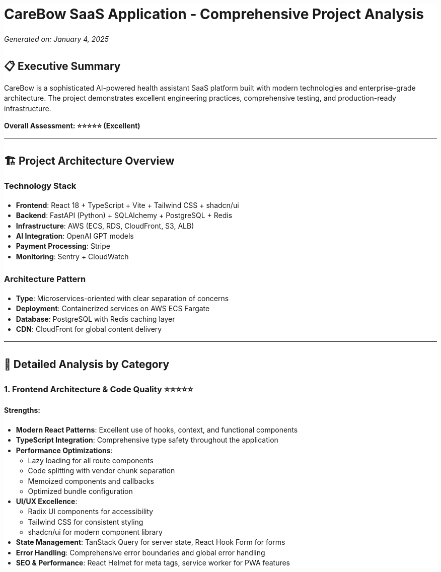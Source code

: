 # CareBow SaaS Application - Comprehensive Project Analysis

*Generated on: January 4, 2025*

## 📋 Executive Summary

CareBow is a sophisticated AI-powered health assistant SaaS platform built with modern technologies and enterprise-grade architecture. The project demonstrates excellent engineering practices, comprehensive testing, and production-ready infrastructure.

**Overall Assessment: ⭐⭐⭐⭐⭐ (Excellent)**

---

## 🏗️ Project Architecture Overview

### **Technology Stack**
- **Frontend**: React 18 + TypeScript + Vite + Tailwind CSS + shadcn/ui
- **Backend**: FastAPI (Python) + SQLAlchemy + PostgreSQL + Redis
- **Infrastructure**: AWS (ECS, RDS, CloudFront, S3, ALB)
- **AI Integration**: OpenAI GPT models
- **Payment Processing**: Stripe
- **Monitoring**: Sentry + CloudWatch

### **Architecture Pattern**
- **Type**: Microservices-oriented with clear separation of concerns
- **Deployment**: Containerized services on AWS ECS Fargate
- **Database**: PostgreSQL with Redis caching layer
- **CDN**: CloudFront for global content delivery

---

## 🎯 Detailed Analysis by Category

### 1. **Frontend Architecture & Code Quality** ⭐⭐⭐⭐⭐

#### **Strengths:**
- **Modern React Patterns**: Excellent use of hooks, context, and functional components
- **TypeScript Integration**: Comprehensive type safety throughout the application
- **Performance Optimizations**: 
  - Lazy loading for all route components
  - Code splitting with vendor chunk separation
  - Memoized components and callbacks
  - Optimized bundle configuration
- **UI/UX Excellence**: 
  - Radix UI components for accessibility
  - Tailwind CSS for consistent styling
  - shadcn/ui for modern component library
- **State Management**: TanStack Query for server state, React Hook Form for forms
- **Error Handling**: Comprehensive error boundaries and global error handling
- **SEO & Performance**: React Helmet for meta tags, service worker for PWA features

